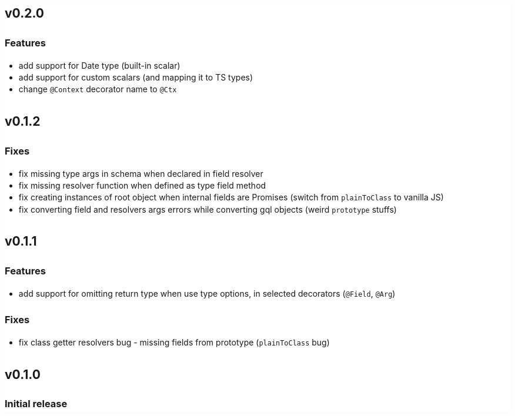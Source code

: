## v0.2.0
### Features
- add support for Date type (built-in scalar)
- add support for custom scalars (and mapping it to TS types)
- change `@Context` decorator name to `@Ctx`

## v0.1.2
### Fixes
- fix missing type args in schema when declared in field resolver
- fix missing resolver function when defined as type field method
- fix creating instances of root object when internal fields are Promises (switch from `plainToClass` to vanilla JS)
- fix converting field and resolvers args errors while converting gql objects (weird `prototype` stuffs)

## v0.1.1
### Features
- add support for omitting return type when use type options, in selected decorators (`@Field`, `@Arg`)
### Fixes
- fix class getter resolvers bug - missing fields from prototype (`plainToClass` bug)

## v0.1.0
### Initial release
